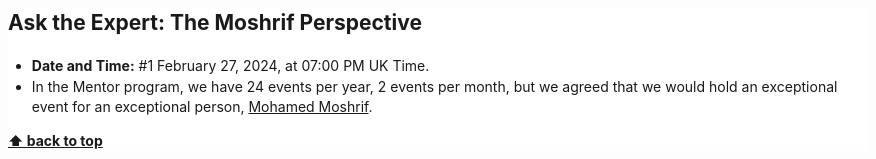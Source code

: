 ## Ask the Expert: The Moshrif Perspective
- **Date and Time:** #1 February 27, 2024, at 07:00 PM UK Time.
- In the Mentor program, we have 24 events per year, 2 events per month, but we agreed that we would hold an exceptional event for an exceptional person, [Mohamed Moshrif](../../mentoring-service/source/events-speakers.md#mohamed-moshrif).

**[⬆ back to top](#news-2024)**
